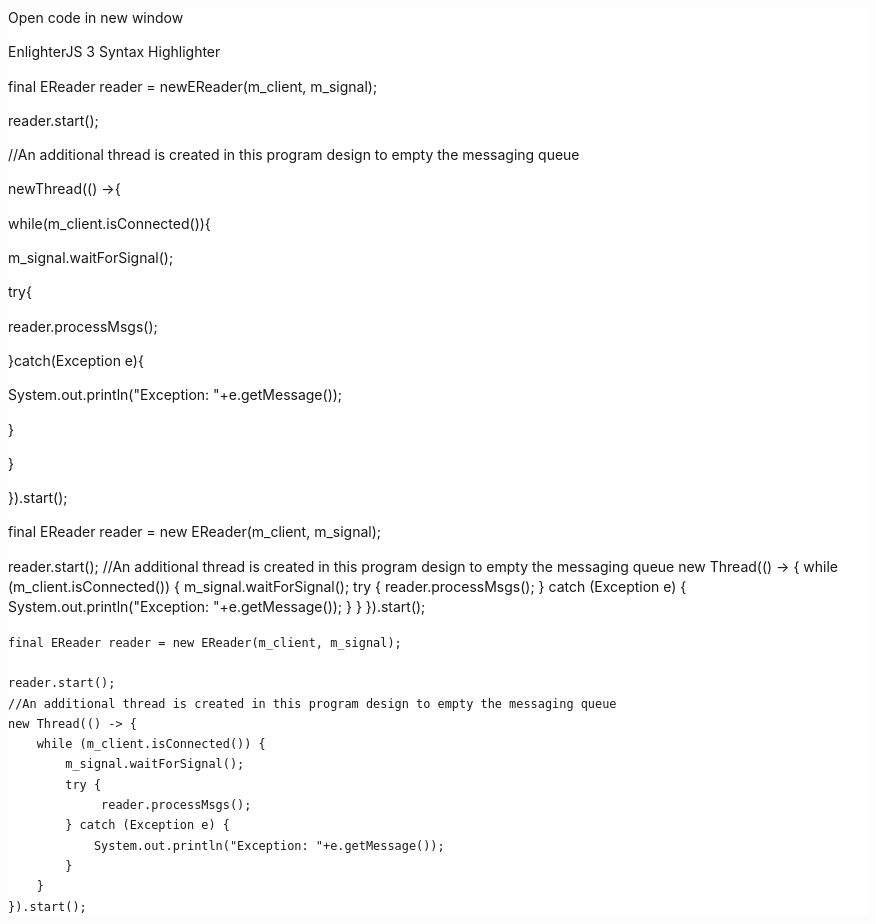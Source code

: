 Open code in new window

EnlighterJS 3 Syntax Highlighter

final EReader reader = newEReader(m\_client, m\_signal);

reader.start();

//An additional thread is created in this program design to empty the messaging queue

newThread(() ->{

while(m\_client.isConnected()){

m\_signal.waitForSignal();

try{

reader.processMsgs();

}catch(Exception e){

System.out.println("Exception: "+e.getMessage());

}

}

}).start();

final EReader reader = new EReader(m\_client, m\_signal);

reader.start();
//An additional thread is created in this program design to empty the messaging queue
new Thread(() -> {
while (m\_client.isConnected()) {
m\_signal.waitForSignal();
try {
reader.processMsgs();
} catch (Exception e) {
System.out.println("Exception: "+e.getMessage());
}
}
}).start();

```
final EReader reader = new EReader(m_client, m_signal);

reader.start();
//An additional thread is created in this program design to empty the messaging queue
new Thread(() -> {
    while (m_client.isConnected()) {
        m_signal.waitForSignal();
        try {
             reader.processMsgs();
        } catch (Exception e) {
            System.out.println("Exception: "+e.getMessage());
        }
    }
}).start();

```
